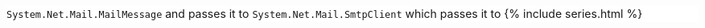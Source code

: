 ```System.Net.Mail.MailMessage``` and passes it to ```System.Net.Mail.SmtpClient``` which passes it to 
{% include series.html %}
